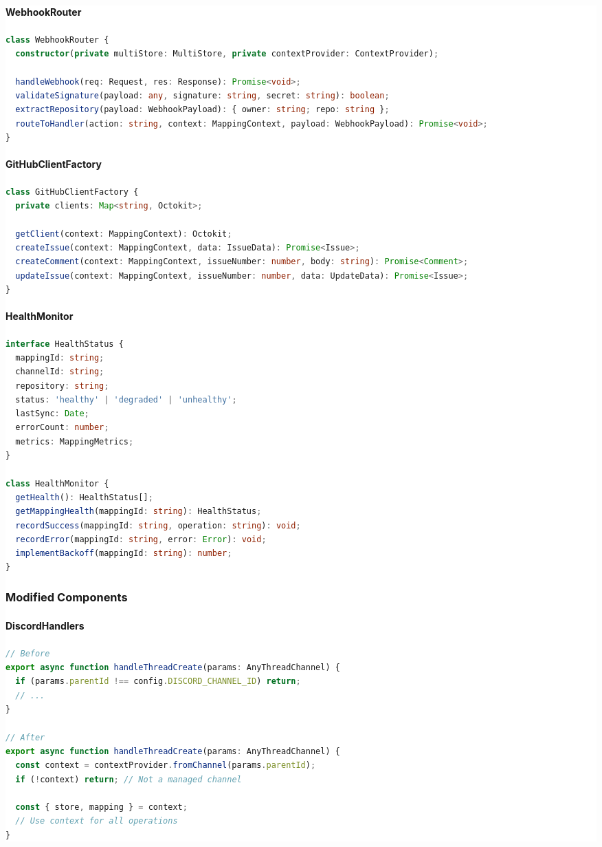 #### WebhookRouter
```typescript
class WebhookRouter {
  constructor(private multiStore: MultiStore, private contextProvider: ContextProvider);
  
  handleWebhook(req: Request, res: Response): Promise<void>;
  validateSignature(payload: any, signature: string, secret: string): boolean;
  extractRepository(payload: WebhookPayload): { owner: string; repo: string };
  routeToHandler(action: string, context: MappingContext, payload: WebhookPayload): Promise<void>;
}
```

#### GitHubClientFactory
```typescript
class GitHubClientFactory {
  private clients: Map<string, Octokit>;
  
  getClient(context: MappingContext): Octokit;
  createIssue(context: MappingContext, data: IssueData): Promise<Issue>;
  createComment(context: MappingContext, issueNumber: number, body: string): Promise<Comment>;
  updateIssue(context: MappingContext, issueNumber: number, data: UpdateData): Promise<Issue>;
}
```

#### HealthMonitor
```typescript
interface HealthStatus {
  mappingId: string;
  channelId: string;
  repository: string;
  status: 'healthy' | 'degraded' | 'unhealthy';
  lastSync: Date;
  errorCount: number;
  metrics: MappingMetrics;
}

class HealthMonitor {
  getHealth(): HealthStatus[];
  getMappingHealth(mappingId: string): HealthStatus;
  recordSuccess(mappingId: string, operation: string): void;
  recordError(mappingId: string, error: Error): void;
  implementBackoff(mappingId: string): number;
}
```

### Modified Components

#### DiscordHandlers
```typescript
// Before
export async function handleThreadCreate(params: AnyThreadChannel) {
  if (params.parentId !== config.DISCORD_CHANNEL_ID) return;
  // ...
}

// After
export async function handleThreadCreate(params: AnyThreadChannel) {
  const context = contextProvider.fromChannel(params.parentId);
  if (!context) return; // Not a managed channel
  
  const { store, mapping } = context;
  // Use context for all operations
}
```
